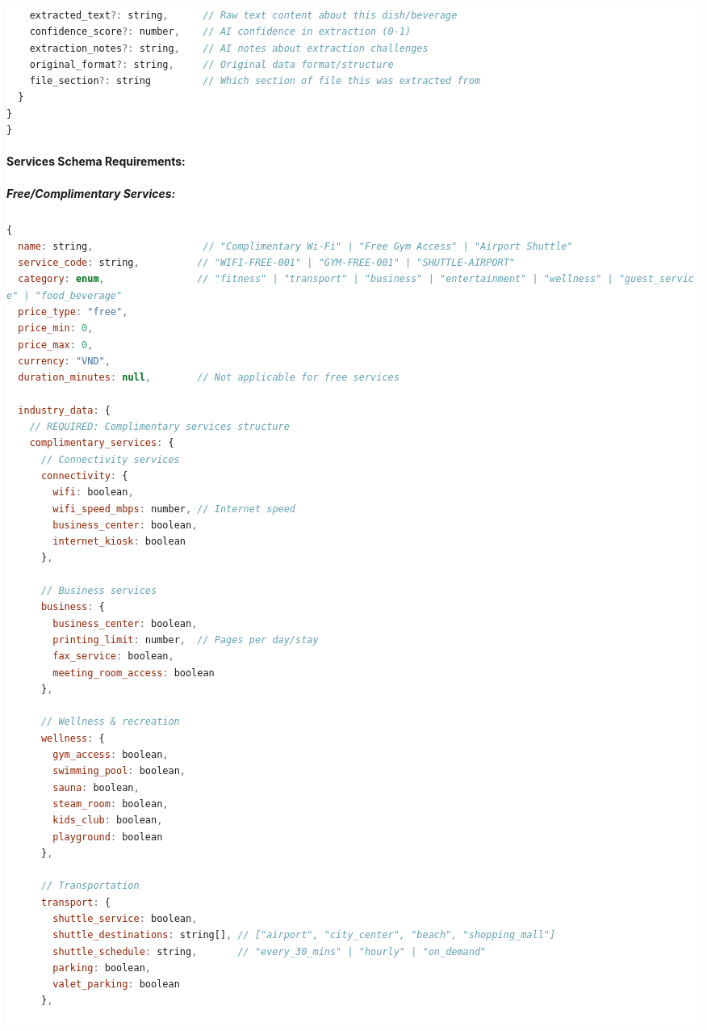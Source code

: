 ```javascript
    extracted_text?: string,      // Raw text content about this dish/beverage
    confidence_score?: number,    // AI confidence in extraction (0-1)
    extraction_notes?: string,    // AI notes about extraction challenges
    original_format?: string,     // Original data format/structure
    file_section?: string         // Which section of file this was extracted from
  }
}
}
```

#### **Services Schema Requirements:**

##### **Free/Complimentary Services:**
```javascript
{
  name: string,                   // "Complimentary Wi-Fi" | "Free Gym Access" | "Airport Shuttle"
  service_code: string,          // "WIFI-FREE-001" | "GYM-FREE-001" | "SHUTTLE-AIRPORT"
  category: enum,                // "fitness" | "transport" | "business" | "entertainment" | "wellness" | "guest_service" | "food_beverage"
  price_type: "free",
  price_min: 0,
  price_max: 0,
  currency: "VND",
  duration_minutes: null,        // Not applicable for free services
  
  industry_data: {
    // REQUIRED: Complimentary services structure
    complimentary_services: {
      // Connectivity services
      connectivity: {
        wifi: boolean,
        wifi_speed_mbps: number, // Internet speed
        business_center: boolean,
        internet_kiosk: boolean
      },
      
      // Business services
      business: {
        business_center: boolean,
        printing_limit: number,  // Pages per day/stay
        fax_service: boolean,
        meeting_room_access: boolean
      },
      
      // Wellness & recreation
      wellness: {
        gym_access: boolean,
        swimming_pool: boolean,
        sauna: boolean,
        steam_room: boolean,
        kids_club: boolean,
        playground: boolean
      },
      
      // Transportation
      transport: {
        shuttle_service: boolean,
        shuttle_destinations: string[], // ["airport", "city_center", "beach", "shopping_mall"]
        shuttle_schedule: string,       // "every_30_mins" | "hourly" | "on_demand"
        parking: boolean,
        valet_parking: boolean
      },
      
```